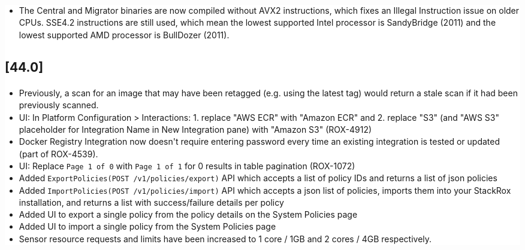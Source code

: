 - The Central and Migrator binaries are now compiled without AVX2 instructions, which fixes an Illegal Instruction issue
  on older CPUs. SSE4.2 instructions are still used, which mean the lowest supported Intel processor is SandyBridge (2011) and the lowest
  supported AMD processor is BullDozer (2011).

## [44.0]
- Previously, a scan for an image that may have been retagged (e.g. using the latest tag) would return a stale scan if it had been previously scanned.
- UI: In Platform Configuration > Interactions: 1. replace "AWS ECR" with "Amazon ECR" and 2. replace "S3" (and "AWS S3" placeholder for Integration Name in New Integration pane) with "Amazon S3" (ROX-4912)
- Docker Registry Integration now doesn't require entering password every time an existing integration is tested or updated (part of ROX-4539).
- UI: Replace `Page 1 of 0` with `Page 1 of 1` for 0 results in table pagination (ROX-1072)
- Added `ExportPolicies(POST /v1/policies/export)` API which accepts a list of policy IDs and returns a list of json policies
- Added `ImportPolicies(POST /v1/policies/import)` API which accepts a json list of policies, imports them into your StackRox installation, and returns a list with success/failure details per policy
- Added UI to export a single policy from the policy details on the System Policies page
- Added UI to import a single policy from the System Policies page
- Sensor resource requests and limits have been increased to 1 core / 1GB and 2 cores / 4GB respectively.
